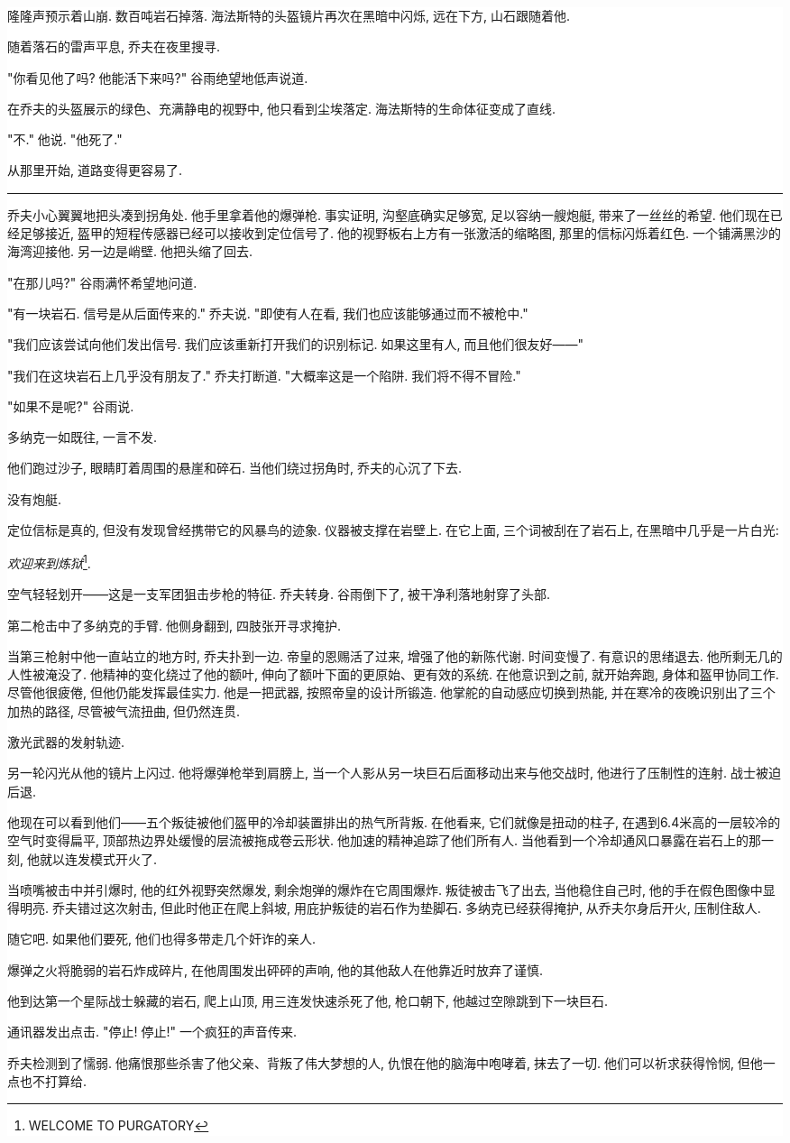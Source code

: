 隆隆声预示着山崩. 数百吨岩石掉落. 海法斯特的头盔镜片再次在黑暗中闪烁, 远在下方, 山石跟随着他.

随着落石的雷声平息, 乔夫在夜里搜寻.

"你看见他了吗? 他能活下来吗?" 谷雨绝望地低声说道.

在乔夫的头盔展示的绿色、充满静电的视野中, 他只看到尘埃落定. 海法斯特的生命体征变成了直线.

"不." 他说. "他死了."

从那里开始, 道路变得更容易了.

--------

乔夫小心翼翼地把头凑到拐角处. 他手里拿着他的爆弹枪. 事实证明, 沟壑底确实足够宽, 足以容纳一艘炮艇, 带来了一丝丝的希望. 他们现在已经足够接近, 盔甲的短程传感器已经可以接收到定位信号了. 他的视野板右上方有一张激活的缩略图, 那里的信标闪烁着红色. 一个铺满黑沙的海湾迎接他. 另一边是峭壁. 他把头缩了回去.

"在那儿吗?" 谷雨满怀希望地问道.

"有一块岩石. 信号是从后面传来的." 乔夫说. "即使有人在看, 我们也应该能够通过而不被枪中."

"我们应该尝试向他们发出信号. 我们应该重新打开我们的识别标记. 如果这里有人, 而且他们很友好——"

"我们在这块岩石上几乎没有朋友了." 乔夫打断道. "大概率这是一个陷阱. 我们将不得不冒险."

"如果不是呢?" 谷雨说.

多纳克一如既往, 一言不发.

他们跑过沙子, 眼睛盯着周围的悬崖和碎石. 当他们绕过拐角时, 乔夫的心沉了下去.

没有炮艇.

定位信标是真的, 但没有发现曾经携带它的风暴鸟的迹象. 仪器被支撑在岩壁上. 在它上面, 三个词被刮在了岩石上, 在黑暗中几乎是一片白光:

*欢迎来到炼狱*[^11].

空气轻轻划开——这是一支军团狙击步枪的特征. 乔夫转身. 谷雨倒下了, 被干净利落地射穿了头部.

第二枪击中了多纳克的手臂. 他侧身翻到, 四肢张开寻求掩护.

当第三枪射中他一直站立的地方时, 乔夫扑到一边. 帝皇的恩赐活了过来, 增强了他的新陈代谢. 时间变慢了. 有意识的思绪退去. 他所剩无几的人性被淹没了. 他精神的变化绕过了他的额叶, 伸向了额叶下面的更原始、更有效的系统. 在他意识到之前, 就开始奔跑, 身体和盔甲协同工作. 尽管他很疲倦, 但他仍能发挥最佳实力. 他是一把武器, 按照帝皇的设计所锻造. 他掌舵的自动感应切换到热能, 并在寒冷的夜晚识别出了三个加热的路径, 尽管被气流扭曲, 但仍然连贯.

激光武器的发射轨迹.

另一轮闪光从他的镜片上闪过. 他将爆弹枪举到肩膀上, 当一个人影从另一块巨石后面移动出来与他交战时, 他进行了压制性的连射. 战士被迫后退.

他现在可以看到他们——五个叛徒被他们盔甲的冷却装置排出的热气所背叛. 在他看来, 它们就像是扭动的柱子, 在遇到6.4米高的一层较冷的空气时变得扁平, 顶部热边界处缓慢的层流被拖成卷云形状. 他加速的精神追踪了他们所有人. 当他看到一个冷却通风口暴露在岩石上的那一刻, 他就以连发模式开火了.

当喷嘴被击中并引爆时, 他的红外视野突然爆发, 剩余炮弹的爆炸在它周围爆炸. 叛徒被击飞了出去, 当他稳住自己时, 他的手在假色图像中显得明亮. 乔夫错过这次射击, 但此时他正在爬上斜坡, 用庇护叛徒的岩石作为垫脚石. 多纳克已经获得掩护, 从乔夫尔身后开火, 压制住敌人.

随它吧. 如果他们要死, 他们也得多带走几个奸诈的亲人.

爆弹之火将脆弱的岩石炸成碎片, 在他周围发出砰砰的声响, 他的其他敌人在他靠近时放弃了谨慎.

他到达第一个星际战士躲藏的岩石, 爬上山顶, 用三连发快速杀死了他, 枪口朝下, 他越过空隙跳到下一块巨石.

通讯器发出点击. "停止! 停止!" 一个疯狂的声音传来.

乔夫检测到了懦弱. 他痛恨那些杀害了他父亲、背叛了伟大梦想的人, 仇恨在他的脑海中咆哮着, 抹去了一切. 他们可以祈求获得怜悯, 但他一点也不打算给.


[^1]: Jo'phor
[^2]: Hae'Phast
[^3]: Stormbird
[^4]: Warhawk VI
[^5]: Thunderhawk
[^6]: Go'sol
[^7]: Urgall Depression
[^8]: Isstvan V
[^9]: Nocturne
[^10]: Scout
[^11]: WELCOME TO PURGATORY